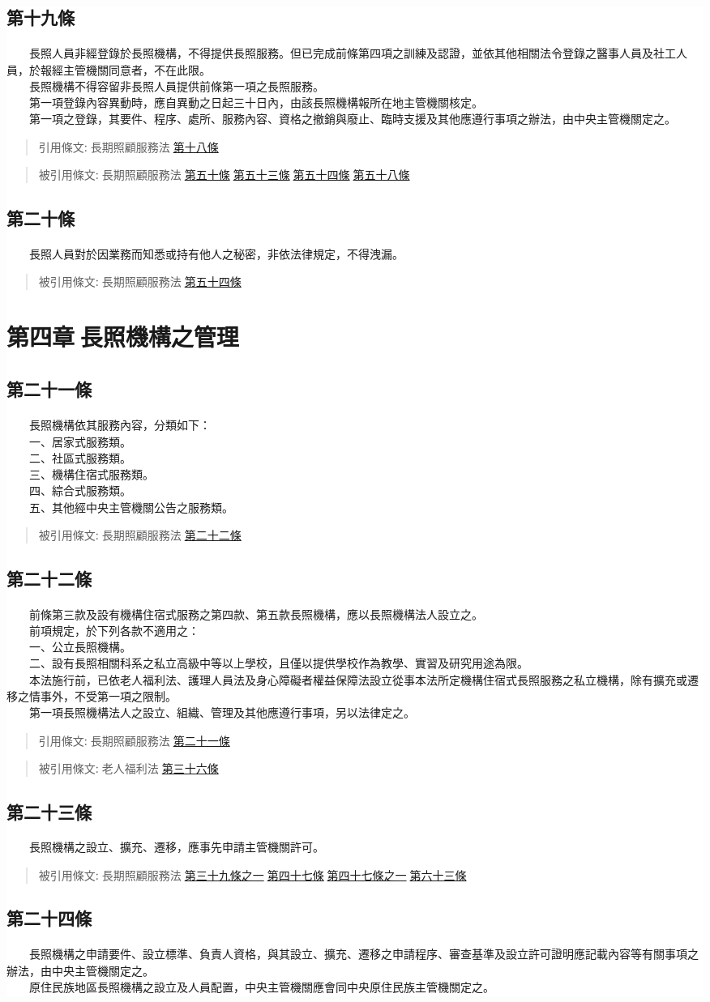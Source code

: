 

第十九條 
---------
　　長照人員非經登錄於長照機構，不得提供長照服務。但已完成前條第四項之訓練及認證，並依其他相關法令登錄之醫事人員及社工人員，於報經主管機關同意者，不在此限。  
　　長照機構不得容留非長照人員提供前條第一項之長照服務。  
　　第一項登錄內容異動時，應自異動之日起三十日內，由該長照機構報所在地主管機關核定。  
　　第一項之登錄，其要件、程序、處所、服務內容、資格之撤銷與廢止、臨時支援及其他應遵行事項之辦法，由中央主管機關定之。  
> 引用條文: 長期照顧服務法 [第十八條](../../衛生社福/社政/長期照顧服務法.md#第十八條-)

> 被引用條文: 長期照顧服務法 [第五十條](../../衛生社福/社政/長期照顧服務法.md#第五十條-) [第五十三條](../../衛生社福/社政/長期照顧服務法.md#第五十三條-) [第五十四條](../../衛生社福/社政/長期照顧服務法.md#第五十四條-) [第五十八條](../../衛生社福/社政/長期照顧服務法.md#第五十八條-)



第二十條 
---------
　　長照人員對於因業務而知悉或持有他人之秘密，非依法律規定，不得洩漏。  
> 被引用條文: 長期照顧服務法 [第五十四條](../../衛生社福/社政/長期照顧服務法.md#第五十四條-)



第四章  長照機構之管理
======================
第二十一條 
-----------
　　長照機構依其服務內容，分類如下：  
　　一、居家式服務類。  
　　二、社區式服務類。  
　　三、機構住宿式服務類。  
　　四、綜合式服務類。  
　　五、其他經中央主管機關公告之服務類。  
> 被引用條文: 長期照顧服務法 [第二十二條](../../衛生社福/社政/長期照顧服務法.md#第二十二條-)



第二十二條 
-----------
　　前條第三款及設有機構住宿式服務之第四款、第五款長照機構，應以長照機構法人設立之。  
　　前項規定，於下列各款不適用之：  
　　一、公立長照機構。  
　　二、設有長照相關科系之私立高級中等以上學校，且僅以提供學校作為教學、實習及研究用途為限。  
　　本法施行前，已依老人福利法、護理人員法及身心障礙者權益保障法設立從事本法所定機構住宿式長照服務之私立機構，除有擴充或遷移之情事外，不受第一項之限制。  
　　第一項長照機構法人之設立、組織、管理及其他應遵行事項，另以法律定之。  
> 引用條文: 長期照顧服務法 [第二十一條](../../衛生社福/社政/長期照顧服務法.md#第二十一條-)

> 被引用條文: 老人福利法 [第三十六條](../../衛生社福/社政/老人福利法.md#第三十六條-)



第二十三條 
-----------
　　長照機構之設立、擴充、遷移，應事先申請主管機關許可。  
> 被引用條文: 長期照顧服務法 [第三十九條之一](../../衛生社福/社政/長期照顧服務法.md#第三十九條之一) [第四十七條](../../衛生社福/社政/長期照顧服務法.md#第四十七條-) [第四十七條之一](../../衛生社福/社政/長期照顧服務法.md#第四十七條之一) [第六十三條](../../衛生社福/社政/長期照顧服務法.md#第六十三條-)



第二十四條 
-----------
　　長照機構之申請要件、設立標準、負責人資格，與其設立、擴充、遷移之申請程序、審查基準及設立許可證明應記載內容等有關事項之辦法，由中央主管機關定之。  
　　原住民族地區長照機構之設立及人員配置，中央主管機關應會同中央原住民族主管機關定之。  
